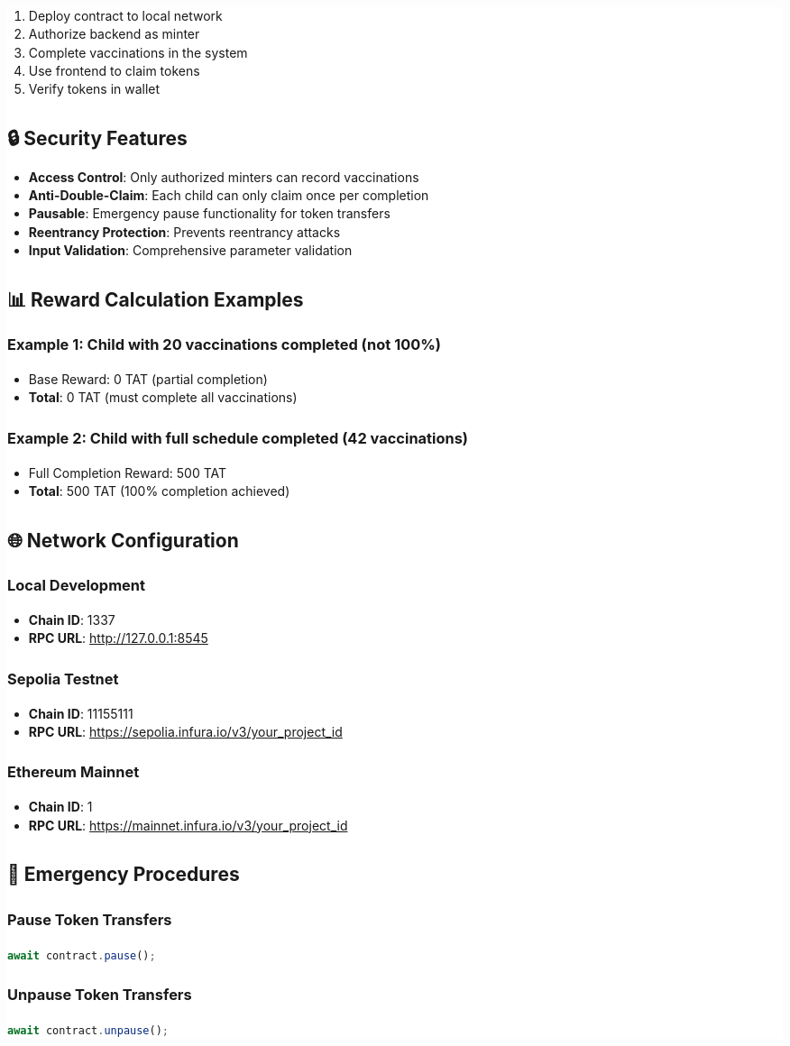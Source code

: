 1. Deploy contract to local network
2. Authorize backend as minter
3. Complete vaccinations in the system
4. Use frontend to claim tokens
5. Verify tokens in wallet

## 🔒 Security Features

- **Access Control**: Only authorized minters can record vaccinations
- **Anti-Double-Claim**: Each child can only claim once per completion
- **Pausable**: Emergency pause functionality for token transfers
- **Reentrancy Protection**: Prevents reentrancy attacks
- **Input Validation**: Comprehensive parameter validation

## 📊 Reward Calculation Examples

### Example 1: Child with 20 vaccinations completed (not 100%)
- Base Reward: 0 TAT (partial completion)
- **Total**: 0 TAT (must complete all vaccinations)

### Example 2: Child with full schedule completed (42 vaccinations)
- Full Completion Reward: 500 TAT
- **Total**: 500 TAT (100% completion achieved)

## 🌐 Network Configuration

### Local Development
- **Chain ID**: 1337
- **RPC URL**: http://127.0.0.1:8545

### Sepolia Testnet
- **Chain ID**: 11155111
- **RPC URL**: https://sepolia.infura.io/v3/your_project_id

### Ethereum Mainnet
- **Chain ID**: 1
- **RPC URL**: https://mainnet.infura.io/v3/your_project_id

## 🚨 Emergency Procedures

### Pause Token Transfers
```javascript
await contract.pause();
```

### Unpause Token Transfers
```javascript
await contract.unpause();
```

